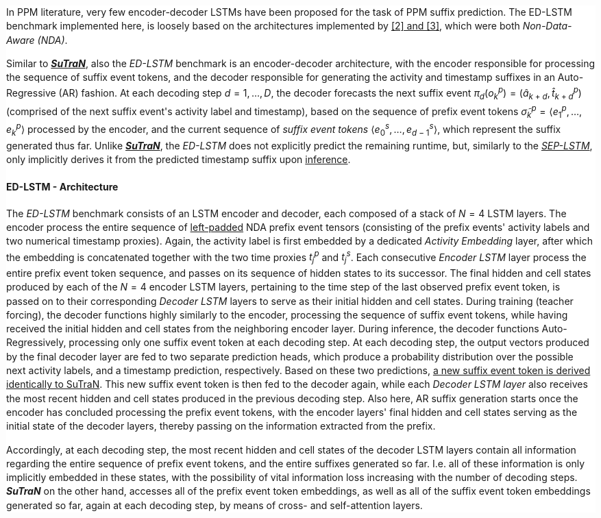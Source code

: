 

In PPM literature, very few encoder-decoder LSTMs have been proposed for the task of PPM suffix prediction. The ED-LSTM benchmark implemented here, is loosely based on the architectures implemented by [[2] and [3]](#references), which were both *Non-Data-Aware (NDA)*. 

Similar to [***SuTraN***](#sutran), also the *ED-LSTM* benchmark is an encoder-decoder architecture, with the encoder responsible for processing the sequence of suffix event tokens, and the decoder responsible for generating the activity and timestamp suffixes in an Auto-Regressive (AR) fashion. At each decoding step $d=1, ..., D$, the decoder forecasts the next suffix event $\pi_d(o^p_k) = ( \hat{a} _{k+d}, \hat{t} _{k+d}^p)$ (comprised of the next suffix event's activity label and timestamp), based on the sequence of prefix event tokens $\tilde{\sigma} _k^p = \langle e_1^p, \dots, e _k^p \rangle$ processed by the encoder, and the current sequence of *suffix event tokens* $\langle e_0^s, \dots, e _{d-1}^s \rangle$, which represent the suffix generated thus far. Unlike [***SuTraN***](#sutran), the *ED-LSTM* does not explicitly predict the remaining runtime, but, similarly to the [*SEP-LSTM*](#sep-lstm), only implicitly derives it from the predicted timestamp suffix upon [inference](#ed-lstm---inference). 













#### ED-LSTM - Architecture 
The *ED-LSTM* benchmark consists of an LSTM encoder and decoder, each composed of a stack of $N=4$ LSTM layers. The encoder process the entire sequence of [left-padded](#ed-lstm---data-format) NDA prefix event tensors (consisting of the prefix events' activity labels and two numerical timestamp proxies). Again, the activity label is first embedded by a dedicated *Activity Embedding* layer, after which the embedding is concatenated together with the two time proxies $t_j^p$ and $t_j^s$. Each consecutive *Encoder LSTM* layer process the entire prefix event token sequence, and passes on its sequence of hidden states to its successor. The final hidden and cell states produced by each of the $N=4$ encoder LSTM layers, pertaining to the time step of the last observed prefix event token, is passed on to their corresponding *Decoder LSTM* layers to serve as their initial hidden and cell states. During training (teacher forcing), the decoder functions highly similarly to the encoder, processing the sequence of suffix event tokens, while having received the initial hidden and cell states from the neighboring encoder layer. During inference, the decoder functions Auto-Regressively, processing only one suffix event token at each decoding step. At each decoding step, the output vectors produced by the final decoder layer are fed to two separate prediction heads, which produce a probability distribution over the possible next activity labels, and a timestamp prediction, respectively. Based on these two predictions, [a new suffix event token is derived identically to SuTraN](#appendix-a---auto-regressive-ar-inference-with-sutran). This new suffix event token is then fed to the decoder again, while each *Decoder LSTM layer* also receives the most recent hidden and cell states produced in the previous decoding step. Also here, AR suffix generation starts once the encoder has concluded processing the prefix event tokens, with the encoder layers' final hidden and cell states serving as the initial state of the decoder layers, thereby passing on the information extracted from the prefix. 

Accordingly, at each decoding step, the most recent hidden and cell states of the decoder LSTM layers contain all information regarding the entire sequence of prefix event tokens, and the entire suffixes generated so far. I.e. all of these information is only implicitly embedded in these states, with the possibility of vital information loss increasing with the number of decoding steps. ***SuTraN*** on the other hand, accesses all of the prefix event token embeddings, as well as all of the suffix event token embeddings generated so far, again at each decoding step, by means of cross- and self-attention layers. 


[^1]: At the moment, these functions are still duplicated in the subpackages pertaining to different model implementations. In this first version of the repository, we are keeping it this way to ensure that all necessary functionality is self-contained within each subpackage. However, in future versions, the repository could be made even more efficient and modular by fully integrating these centralized functions into the existing subpackages. For now, the `utils` subpackage provides a central location for these utilities, making them readily accessible as stand-alone functions to be used by other researchers and practitioners in the field of Predictive Process Monitoring (PPM). [↩](#ref1)